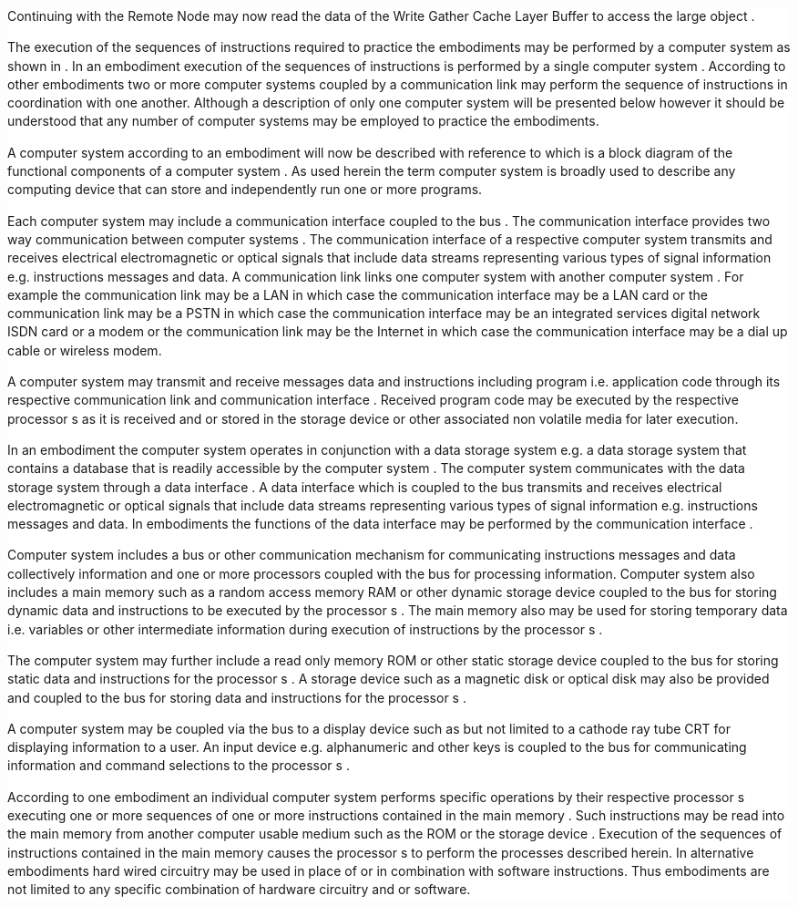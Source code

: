Continuing with the Remote Node may now read the data of the Write Gather Cache Layer Buffer to access the large object .

The execution of the sequences of instructions required to practice the embodiments may be performed by a computer system as shown in . In an embodiment execution of the sequences of instructions is performed by a single computer system . According to other embodiments two or more computer systems coupled by a communication link may perform the sequence of instructions in coordination with one another. Although a description of only one computer system will be presented below however it should be understood that any number of computer systems may be employed to practice the embodiments.

A computer system according to an embodiment will now be described with reference to which is a block diagram of the functional components of a computer system . As used herein the term computer system is broadly used to describe any computing device that can store and independently run one or more programs.

Each computer system may include a communication interface coupled to the bus . The communication interface provides two way communication between computer systems . The communication interface of a respective computer system transmits and receives electrical electromagnetic or optical signals that include data streams representing various types of signal information e.g. instructions messages and data. A communication link links one computer system with another computer system . For example the communication link may be a LAN in which case the communication interface may be a LAN card or the communication link may be a PSTN in which case the communication interface may be an integrated services digital network ISDN card or a modem or the communication link may be the Internet in which case the communication interface may be a dial up cable or wireless modem.

A computer system may transmit and receive messages data and instructions including program i.e. application code through its respective communication link and communication interface . Received program code may be executed by the respective processor s as it is received and or stored in the storage device or other associated non volatile media for later execution.

In an embodiment the computer system operates in conjunction with a data storage system e.g. a data storage system that contains a database that is readily accessible by the computer system . The computer system communicates with the data storage system through a data interface . A data interface which is coupled to the bus transmits and receives electrical electromagnetic or optical signals that include data streams representing various types of signal information e.g. instructions messages and data. In embodiments the functions of the data interface may be performed by the communication interface .

Computer system includes a bus or other communication mechanism for communicating instructions messages and data collectively information and one or more processors coupled with the bus for processing information. Computer system also includes a main memory such as a random access memory RAM or other dynamic storage device coupled to the bus for storing dynamic data and instructions to be executed by the processor s . The main memory also may be used for storing temporary data i.e. variables or other intermediate information during execution of instructions by the processor s .

The computer system may further include a read only memory ROM or other static storage device coupled to the bus for storing static data and instructions for the processor s . A storage device such as a magnetic disk or optical disk may also be provided and coupled to the bus for storing data and instructions for the processor s .

A computer system may be coupled via the bus to a display device such as but not limited to a cathode ray tube CRT for displaying information to a user. An input device e.g. alphanumeric and other keys is coupled to the bus for communicating information and command selections to the processor s .

According to one embodiment an individual computer system performs specific operations by their respective processor s executing one or more sequences of one or more instructions contained in the main memory . Such instructions may be read into the main memory from another computer usable medium such as the ROM or the storage device . Execution of the sequences of instructions contained in the main memory causes the processor s to perform the processes described herein. In alternative embodiments hard wired circuitry may be used in place of or in combination with software instructions. Thus embodiments are not limited to any specific combination of hardware circuitry and or software.
